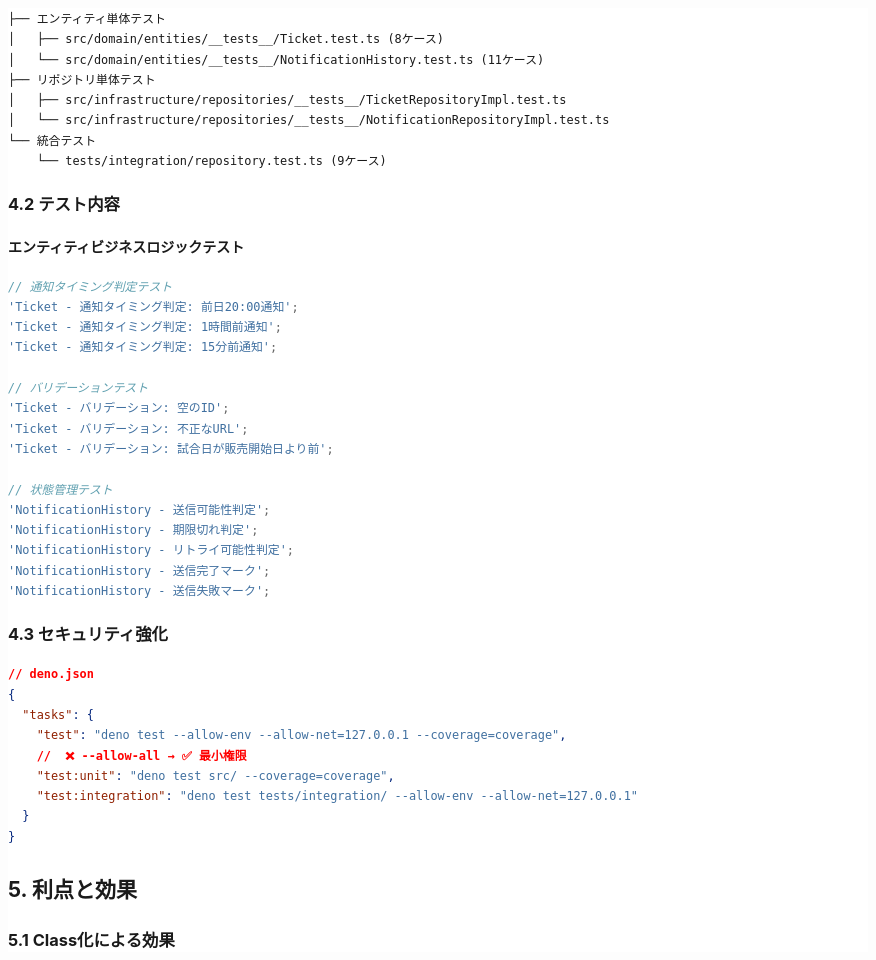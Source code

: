```
├── エンティティ単体テスト
│   ├── src/domain/entities/__tests__/Ticket.test.ts (8ケース)
│   └── src/domain/entities/__tests__/NotificationHistory.test.ts (11ケース)
├── リポジトリ単体テスト  
│   ├── src/infrastructure/repositories/__tests__/TicketRepositoryImpl.test.ts
│   └── src/infrastructure/repositories/__tests__/NotificationRepositoryImpl.test.ts
└── 統合テスト
    └── tests/integration/repository.test.ts (9ケース)
```

### 4.2 テスト内容

#### エンティティビジネスロジックテスト

```typescript
// 通知タイミング判定テスト
'Ticket - 通知タイミング判定: 前日20:00通知';
'Ticket - 通知タイミング判定: 1時間前通知';
'Ticket - 通知タイミング判定: 15分前通知';

// バリデーションテスト
'Ticket - バリデーション: 空のID';
'Ticket - バリデーション: 不正なURL';
'Ticket - バリデーション: 試合日が販売開始日より前';

// 状態管理テスト
'NotificationHistory - 送信可能性判定';
'NotificationHistory - 期限切れ判定';
'NotificationHistory - リトライ可能性判定';
'NotificationHistory - 送信完了マーク';
'NotificationHistory - 送信失敗マーク';
```

### 4.3 セキュリティ強化

```json
// deno.json
{
  "tasks": {
    "test": "deno test --allow-env --allow-net=127.0.0.1 --coverage=coverage",
    //  ❌ --allow-all → ✅ 最小権限
    "test:unit": "deno test src/ --coverage=coverage",
    "test:integration": "deno test tests/integration/ --allow-env --allow-net=127.0.0.1"
  }
}
```

## 5. 利点と効果

### 5.1 Class化による効果

